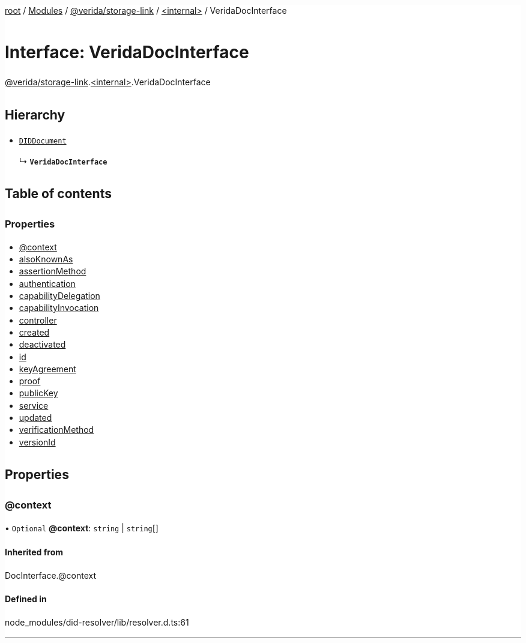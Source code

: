 [root](../README.md) / [Modules](../modules.md) / [@verida/storage-link](../modules/verida_storage_link.md) / [<internal\>](../modules/verida_storage_link._internal_.md) / VeridaDocInterface

# Interface: VeridaDocInterface

[@verida/storage-link](../modules/verida_storage_link.md).[<internal\>](../modules/verida_storage_link._internal_.md).VeridaDocInterface

## Hierarchy

- [`DIDDocument`](../modules/verida_storage_link._internal_.md#diddocument)

  ↳ **`VeridaDocInterface`**

## Table of contents

### Properties

- [@context](verida_storage_link._internal_.VeridaDocInterface.md#@context)
- [alsoKnownAs](verida_storage_link._internal_.VeridaDocInterface.md#alsoknownas)
- [assertionMethod](verida_storage_link._internal_.VeridaDocInterface.md#assertionmethod)
- [authentication](verida_storage_link._internal_.VeridaDocInterface.md#authentication)
- [capabilityDelegation](verida_storage_link._internal_.VeridaDocInterface.md#capabilitydelegation)
- [capabilityInvocation](verida_storage_link._internal_.VeridaDocInterface.md#capabilityinvocation)
- [controller](verida_storage_link._internal_.VeridaDocInterface.md#controller)
- [created](verida_storage_link._internal_.VeridaDocInterface.md#created)
- [deactivated](verida_storage_link._internal_.VeridaDocInterface.md#deactivated)
- [id](verida_storage_link._internal_.VeridaDocInterface.md#id)
- [keyAgreement](verida_storage_link._internal_.VeridaDocInterface.md#keyagreement)
- [proof](verida_storage_link._internal_.VeridaDocInterface.md#proof)
- [publicKey](verida_storage_link._internal_.VeridaDocInterface.md#publickey)
- [service](verida_storage_link._internal_.VeridaDocInterface.md#service)
- [updated](verida_storage_link._internal_.VeridaDocInterface.md#updated)
- [verificationMethod](verida_storage_link._internal_.VeridaDocInterface.md#verificationmethod)
- [versionId](verida_storage_link._internal_.VeridaDocInterface.md#versionid)

## Properties

### @context

• `Optional` **@context**: `string` \| `string`[]

#### Inherited from

DocInterface.@context

#### Defined in

node_modules/did-resolver/lib/resolver.d.ts:61

___
